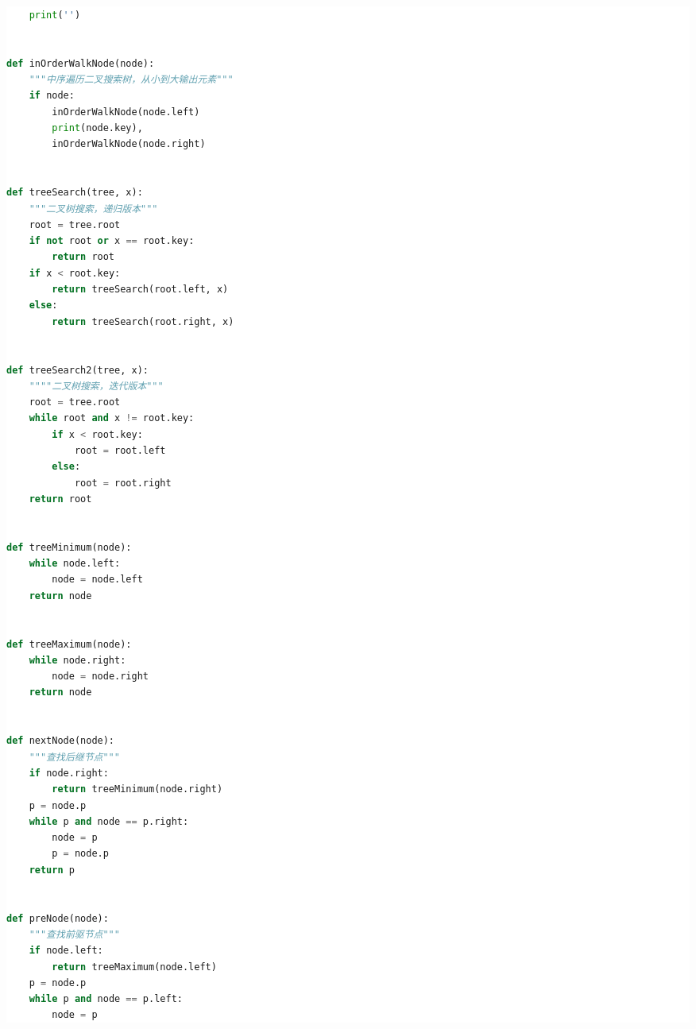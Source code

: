 ```python
    print('')


def inOrderWalkNode(node):
    """中序遍历二叉搜索树，从小到大输出元素"""
    if node:
        inOrderWalkNode(node.left)
        print(node.key),
        inOrderWalkNode(node.right)


def treeSearch(tree, x):
    """二叉树搜索，递归版本"""
    root = tree.root
    if not root or x == root.key:
        return root
    if x < root.key:
        return treeSearch(root.left, x)
    else:
        return treeSearch(root.right, x)


def treeSearch2(tree, x):
    """"二叉树搜索，迭代版本"""
    root = tree.root
    while root and x != root.key:
        if x < root.key:
            root = root.left
        else:
            root = root.right
    return root


def treeMinimum(node):
    while node.left:
        node = node.left
    return node


def treeMaximum(node):
    while node.right:
        node = node.right
    return node


def nextNode(node):
    """查找后继节点"""
    if node.right:
        return treeMinimum(node.right)
    p = node.p
    while p and node == p.right:
        node = p
        p = node.p
    return p


def preNode(node):
    """查找前驱节点"""
    if node.left:
        return treeMaximum(node.left)
    p = node.p
    while p and node == p.left:
        node = p
```